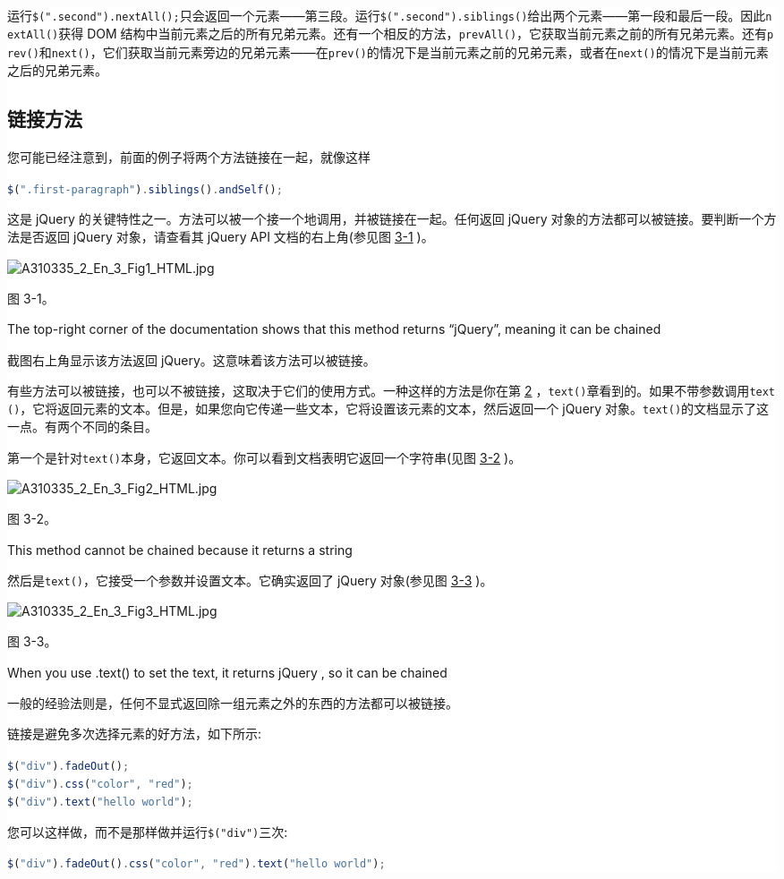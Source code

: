 运行`$(".second").nextAll();`只会返回一个元素——第三段。运行`$(".second").siblings()`给出两个元素——第一段和最后一段。因此`nextAll()`获得 DOM 结构中当前元素之后的所有兄弟元素。还有一个相反的方法，`prevAll()`，它获取当前元素之前的所有兄弟元素。还有`prev()`和`next()`，它们获取当前元素旁边的兄弟元素——在`prev()`的情况下是当前元素之前的兄弟元素，或者在`next()`的情况下是当前元素之后的兄弟元素。

## 链接方法

您可能已经注意到，前面的例子将两个方法链接在一起，就像这样

```js
$(".first-paragraph").siblings().andSelf();

```

这是 jQuery 的关键特性之一。方法可以被一个接一个地调用，并被链接在一起。任何返回 jQuery 对象的方法都可以被链接。要判断一个方法是否返回 jQuery 对象，请查看其 jQuery API 文档的右上角(参见图 [3-1](#Fig1) )。

![A310335_2_En_3_Fig1_HTML.jpg](A310335_2_En_3_Fig1_HTML.jpg)

图 3-1。

The top-right corner of the documentation shows that this method returns “jQuery”, meaning it can be chained

截图右上角显示该方法返回 jQuery。这意味着该方法可以被链接。

有些方法可以被链接，也可以不被链接，这取决于它们的使用方式。一种这样的方法是你在第 [2](02.html) ，`text()`章看到的。如果不带参数调用`text()`，它将返回元素的文本。但是，如果您向它传递一些文本，它将设置该元素的文本，然后返回一个 jQuery 对象。`text()`的文档显示了这一点。有两个不同的条目。

第一个是针对`text()`本身，它返回文本。你可以看到文档表明它返回一个字符串(见图 [3-2](#Fig2) )。

![A310335_2_En_3_Fig2_HTML.jpg](A310335_2_En_3_Fig2_HTML.jpg)

图 3-2。

This method cannot be chained because it returns a string

然后是`text()`，它接受一个参数并设置文本。它确实返回了 jQuery 对象(参见图 [3-3](#Fig3) )。

![A310335_2_En_3_Fig3_HTML.jpg](A310335_2_En_3_Fig3_HTML.jpg)

图 3-3。

When you use .text() to set the text, it returns jQuery , so it can be chained

一般的经验法则是，任何不显式返回除一组元素之外的东西的方法都可以被链接。

链接是避免多次选择元素的好方法，如下所示:

```js
$("div").fadeOut();
$("div").css("color", "red");
$("div").text("hello world");

```

您可以这样做，而不是那样做并运行`$("div")`三次:

```js
$("div").fadeOut().css("color", "red").text("hello world");

```

